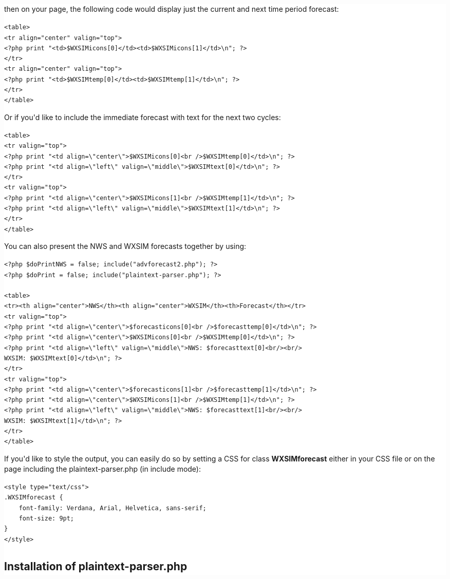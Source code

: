 then on your page, the following code would display just the current and next time period forecast:
```
<table>  
<tr align="center" valign="top">  
<?php print "<td>$WXSIMicons[0]</td><td>$WXSIMicons[1]</td>\n"; ?>  
</tr>  
<tr align="center" valign="top">  
<?php print "<td>$WXSIMtemp[0]</td><td>$WXSIMtemp[1]</td>\n"; ?>  
</tr>  
</table>
```

Or if you'd like to include the immediate forecast with text for the next two cycles:
```
<table>  
<tr valign="top">  
<?php print "<td align=\"center\">$WXSIMicons[0]<br />$WXSIMtemp[0]</td>\n"; ?>  
<?php print "<td align=\"left\" valign=\"middle\">$WXSIMtext[0]</td>\n"; ?>  
</tr>  
<tr valign="top">  
<?php print "<td align=\"center\">$WXSIMicons[1]<br />$WXSIMtemp[1]</td>\n"; ?>  
<?php print "<td align=\"left\" valign=\"middle\">$WXSIMtext[1]</td>\n"; ?>  
</tr>  
</table>
```

You can also present the NWS and WXSIM forecasts together by using:

```
<?php $doPrintNWS = false; include("advforecast2.php"); ?>  
<?php $doPrint = false; include("plaintext-parser.php"); ?>  

<table>  
<tr><th align="center">NWS</th><th align="center">WXSIM</th><th>Forecast</th></tr>  
<tr valign="top">  
<?php print "<td align=\"center\">$forecasticons[0]<br />$forecasttemp[0]</td>\n"; ?>  
<?php print "<td align=\"center\">$WXSIMicons[0]<br />$WXSIMtemp[0]</td>\n"; ?>  
<?php print "<td align=\"left\" valign=\"middle\">NWS: $forecasttext[0]<br/><br/>  
WXSIM: $WXSIMtext[0]</td>\n"; ?>  
</tr>  
<tr valign="top">  
<?php print "<td align=\"center\">$forecasticons[1]<br />$forecasttemp[1]</td>\n"; ?>  
<?php print "<td align=\"center\">$WXSIMicons[1]<br />$WXSIMtemp[1]</td>\n"; ?>  
<?php print "<td align=\"left\" valign=\"middle\">NWS: $forecasttext[1]<br/><br/>  
WXSIM: $WXSIMtext[1]</td>\n"; ?>  
</tr>  
</table>  
```

If you'd like to style the output, you can easily do so by setting a CSS for class **WXSIMforecast** either in your CSS file or on the page including the plaintext-parser.php (in include mode):
```
<style type="text/css">    
.WXSIMforecast {    
    font-family: Verdana, Arial, Helvetica, sans-serif;    
    font-size: 9pt;    
}    
</style>
```
## Installation of plaintext-parser.php
